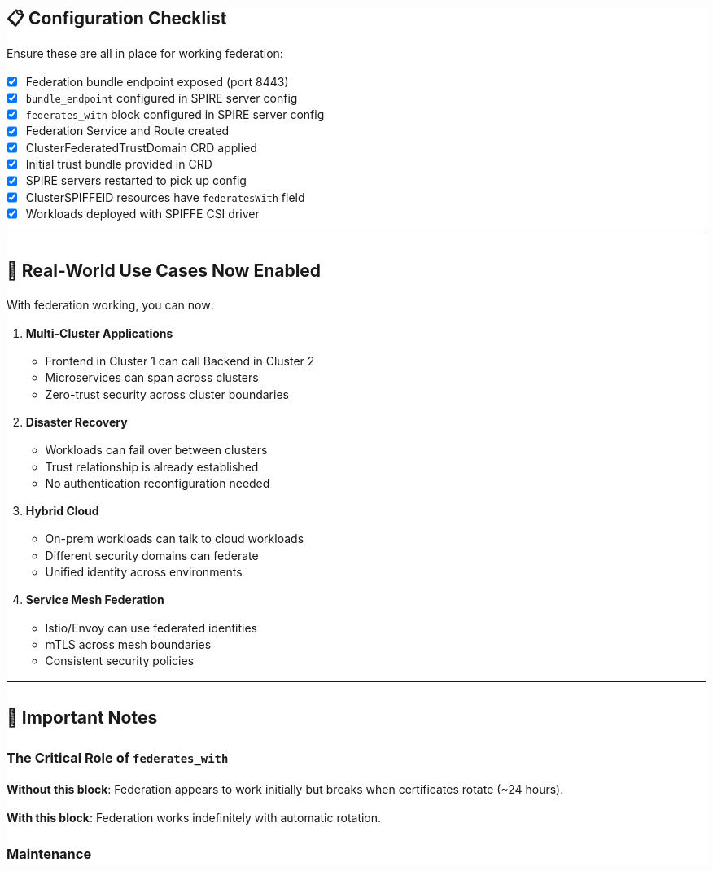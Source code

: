 
## 📋 Configuration Checklist

Ensure these are all in place for working federation:

- [x] Federation bundle endpoint exposed (port 8443)
- [x] `bundle_endpoint` configured in SPIRE server config
- [x] `federates_with` block configured in SPIRE server config
- [x] Federation Service and Route created
- [x] ClusterFederatedTrustDomain CRD applied
- [x] Initial trust bundle provided in CRD
- [x] SPIRE servers restarted to pick up config
- [x] ClusterSPIFFEID resources have `federatesWith` field
- [x] Workloads deployed with SPIFFE CSI driver

---

## 🚀 Real-World Use Cases Now Enabled

With federation working, you can now:

1. **Multi-Cluster Applications**
   - Frontend in Cluster 1 can call Backend in Cluster 2
   - Microservices can span across clusters
   - Zero-trust security across cluster boundaries

2. **Disaster Recovery**
   - Workloads can fail over between clusters
   - Trust relationship is already established
   - No authentication reconfiguration needed

3. **Hybrid Cloud**
   - On-prem workloads can talk to cloud workloads
   - Different security domains can federate
   - Unified identity across environments

4. **Service Mesh Federation**
   - Istio/Envoy can use federated identities
   - mTLS across mesh boundaries
   - Consistent security policies

---

## 📝 Important Notes

### The Critical Role of `federates_with`

**Without this block**: Federation appears to work initially but breaks when certificates rotate (~24 hours).

**With this block**: Federation works indefinitely with automatic rotation.

### Maintenance
